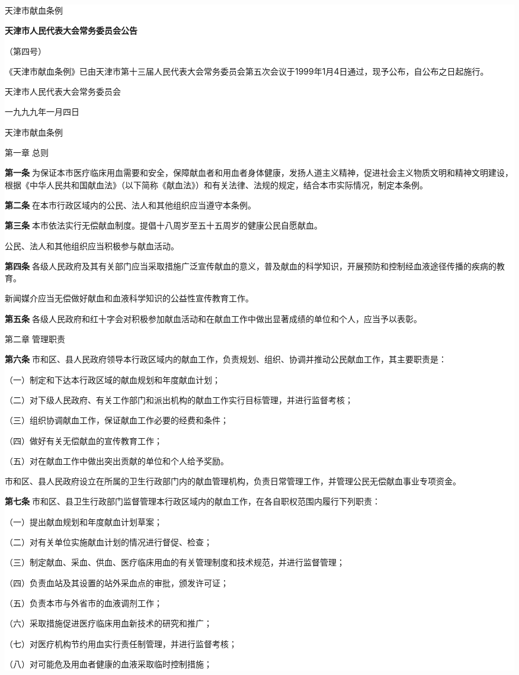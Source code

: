 天津市献血条例

**天津市人民代表大会常务委员会公告**

（第四号）

《天津市献血条例》已由天津市第十三届人民代表大会常务委员会第五次会议于1999年1月4日通过，现予公布，自公布之日起施行。

天津市人民代表大会常务委员会

一九九九年一月四日

天津市献血条例

第一章 总则

**第一条** 为保证本市医疗临床用血需要和安全，保障献血者和用血者身体健康，发扬人道主义精神，促进社会主义物质文明和精神文明建设，根据《中华人民共和国献血法》（以下简称《献血法》）和有关法律、法规的规定，结合本市实际情况，制定本条例。

**第二条** 在本市行政区域内的公民、法人和其他组织应当遵守本条例。

**第三条** 本市依法实行无偿献血制度。提倡十八周岁至五十五周岁的健康公民自愿献血。

公民、法人和其他组织应当积极参与献血活动。

**第四条** 各级人民政府及其有关部门应当采取措施广泛宣传献血的意义，普及献血的科学知识，开展预防和控制经血液途径传播的疾病的教育。

新闻媒介应当无偿做好献血和血液科学知识的公益性宣传教育工作。

**第五条** 各级人民政府和红十字会对积极参加献血活动和在献血工作中做出显著成绩的单位和个人，应当予以表彰。

第二章 管理职责

**第六条** 市和区、县人民政府领导本行政区域内的献血工作，负责规划、组织、协调并推动公民献血工作，其主要职责是：

（一）制定和下达本行政区域的献血规划和年度献血计划；

（二）对下级人民政府、有关工作部门和派出机构的献血工作实行目标管理，并进行监督考核；

（三）组织协调献血工作，保证献血工作必要的经费和条件；

（四）做好有关无偿献血的宣传教育工作；

（五）对在献血工作中做出突出贡献的单位和个人给予奖励。

市和区、县人民政府设立在所属的卫生行政部门内的献血管理机构，负责日常管理工作，并管理公民无偿献血事业专项资金。

**第七条** 市和区、县卫生行政部门监督管理本行政区域内的献血工作，在各自职权范围内履行下列职责：

（一）提出献血规划和年度献血计划草案；

（二）对有关单位实施献血计划的情况进行督促、检查；

（三）制定献血、采血、供血、医疗临床用血的有关管理制度和技术规范，并进行监督管理；

（四）负责血站及其设置的站外采血点的审批，颁发许可证；

（五）负责本市与外省市的血液调剂工作；

（六）采取措施促进医疗临床用血新技术的研究和推广；

（七）对医疗机构节约用血实行责任制管理，并进行监督考核；

（八）对可能危及用血者健康的血液采取临时控制措施；
